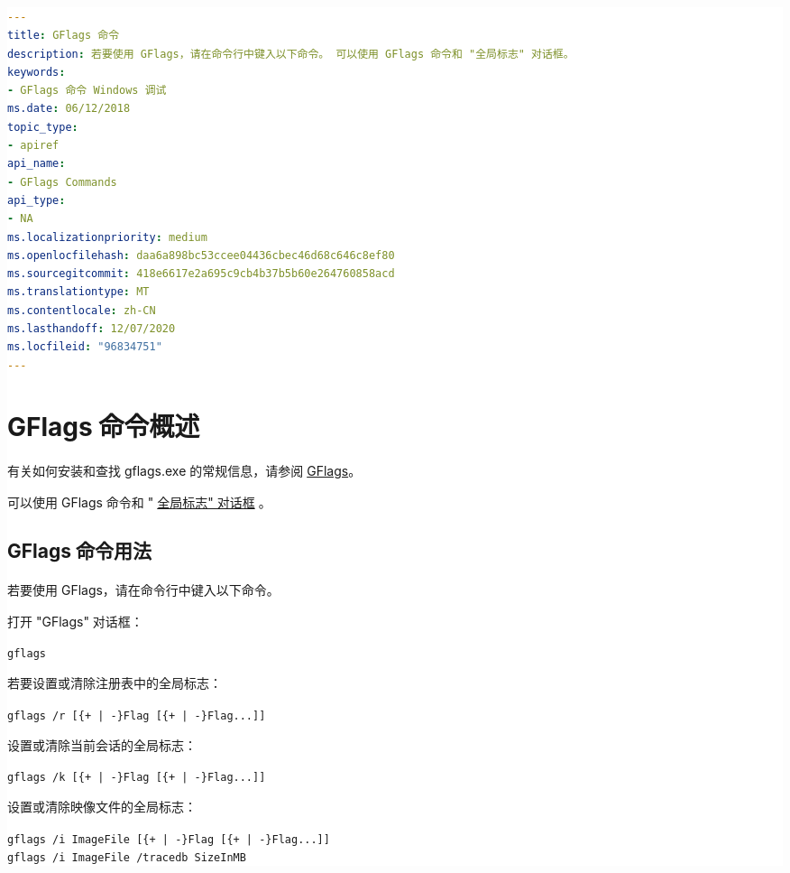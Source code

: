 ```yaml
---
title: GFlags 命令
description: 若要使用 GFlags，请在命令行中键入以下命令。 可以使用 GFlags 命令和 "全局标志" 对话框。
keywords:
- GFlags 命令 Windows 调试
ms.date: 06/12/2018
topic_type:
- apiref
api_name:
- GFlags Commands
api_type:
- NA
ms.localizationpriority: medium
ms.openlocfilehash: daa6a898bc53ccee04436cbec46d68c646c8ef80
ms.sourcegitcommit: 418e6617e2a695c9cb4b37b5b60e264760858acd
ms.translationtype: MT
ms.contentlocale: zh-CN
ms.lasthandoff: 12/07/2020
ms.locfileid: "96834751"
---
```

# <a name="gflags-command-overview"></a>GFlags 命令概述

有关如何安装和查找 gflags.exe 的常规信息，请参阅 [GFlags](gflags.md)。

可以使用 GFlags 命令和 " [全局标志" 对话框](global-flags-dialog-box.md) 。

## <a name="gflags-command-usage"></a>GFlags 命令用法 

若要使用 GFlags，请在命令行中键入以下命令。


打开 "GFlags" 对话框：

```console
gflags
```

若要设置或清除注册表中的全局标志：

```console
gflags /r [{+ | -}Flag [{+ | -}Flag...]]
```

设置或清除当前会话的全局标志：

```console
gflags /k [{+ | -}Flag [{+ | -}Flag...]]
```

设置或清除映像文件的全局标志：

```console
gflags /i ImageFile [{+ | -}Flag [{+ | -}Flag...]]
gflags /i ImageFile /tracedb SizeInMB
```
